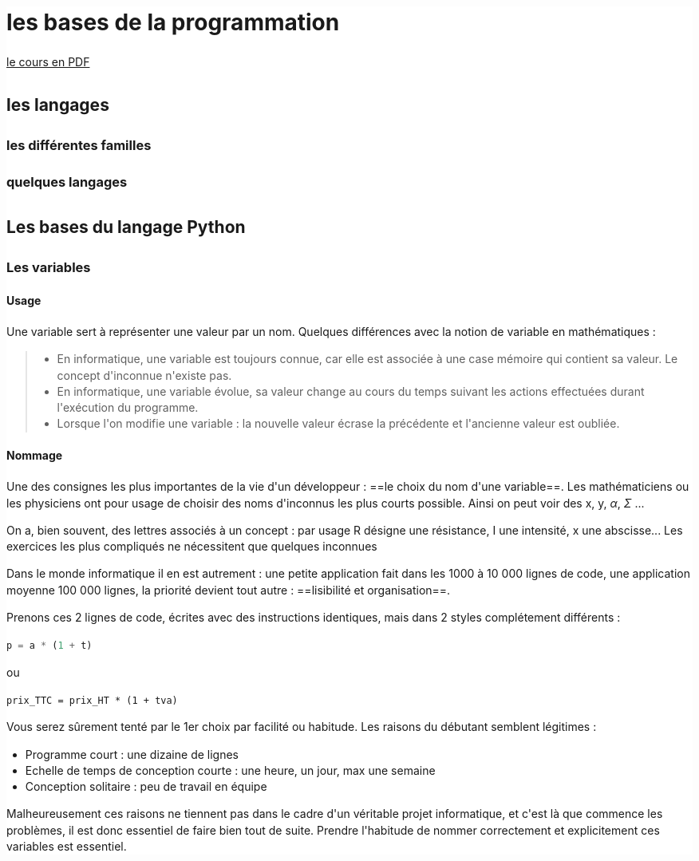 # les bases de la programmation

[le cours en PDF](pdf/bases_programmation.pdf)

## les langages

### les différentes familles
### quelques langages
## Les bases du langage Python
### Les variables
#### Usage
Une variable sert à représenter une valeur par un nom. Quelques différences avec la notion de variable en mathématiques :
> - En informatique, une variable est toujours connue, car elle est associée à une case mémoire qui contient sa valeur. Le concept d'inconnue n'existe pas.
> - En informatique, une variable évolue, sa valeur change au cours du temps suivant les actions effectuées durant l'exécution du programme. 
> - Lorsque l'on modifie une variable : la nouvelle valeur écrase la précédente et l'ancienne valeur est oubliée.
#### Nommage
Une des consignes les plus importantes de la vie d'un développeur : ==le choix du nom d'une variable==. Les mathématiciens ou les physiciens ont pour usage de choisir des noms d'inconnus les plus courts possible. Ainsi on peut voir des x, y, $\alpha$, $\Sigma$ ...

On a, bien souvent, des lettres associés à un concept : par usage R désigne une résistance, I une intensité, x une abscisse... Les exercices les plus compliqués ne nécessitent que quelques inconnues

Dans le monde informatique il en est autrement : une petite application fait dans les 1000 à 10 000 lignes de code, une application moyenne 100 000 lignes, la priorité devient tout autre : ==lisibilité et organisation==.

Prenons ces 2 lignes de code, écrites avec des instructions identiques, mais dans 2 styles complétement différents :
```python
p = a * (1 + t)
```
ou
```pyhton
prix_TTC = prix_HT * (1 + tva)
```
Vous serez sûrement tenté par le 1er choix par facilité ou habitude. 
Les raisons du débutant semblent légitimes :

- Programme court : une dizaine de lignes
- Echelle de temps de conception courte : une heure, un jour, max une semaine
- Conception solitaire : peu de travail en équipe
  
Malheureusement ces raisons ne tiennent pas dans le cadre d'un véritable projet informatique, et c'est là que commence les problèmes, il est donc essentiel de faire bien tout de suite. Prendre l'habitude de nommer correctement et explicitement ces variables est essentiel.
